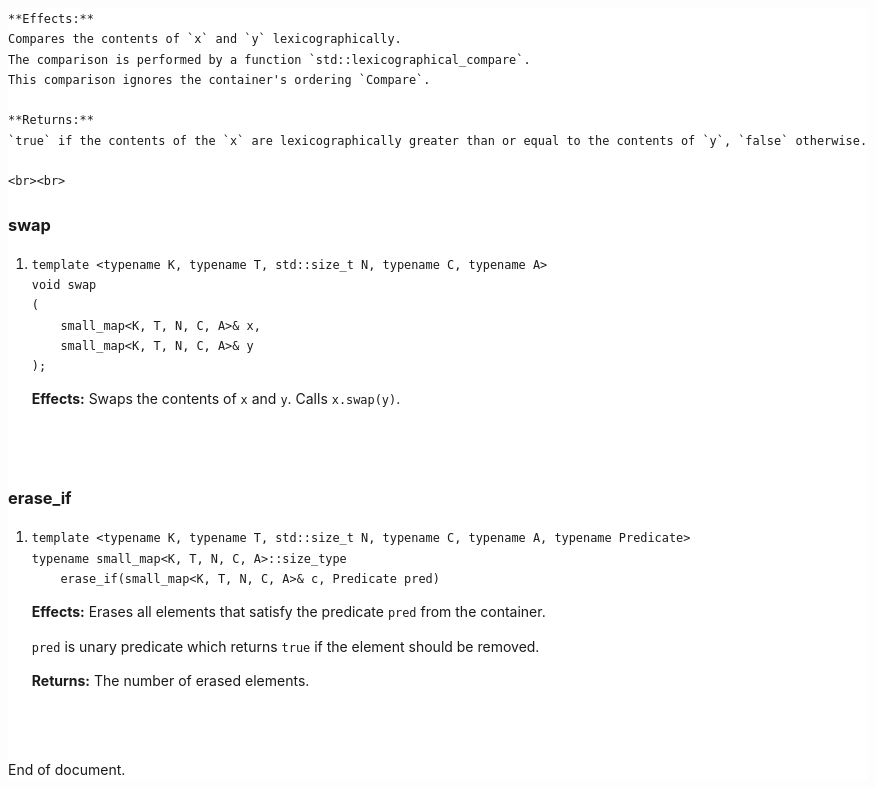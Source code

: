     **Effects:**
    Compares the contents of `x` and `y` lexicographically.
    The comparison is performed by a function `std::lexicographical_compare`.
    This comparison ignores the container's ordering `Compare`.

    **Returns:**
    `true` if the contents of the `x` are lexicographically greater than or equal to the contents of `y`, `false` otherwise.

    <br><br>



### swap

1.  ```
    template <typename K, typename T, std::size_t N, typename C, typename A>
    void swap
    (
        small_map<K, T, N, C, A>& x,
        small_map<K, T, N, C, A>& y
    );
    ```

    **Effects:**
    Swaps the contents of `x` and `y`. Calls `x.swap(y)`.

    <br><br>



### erase_if

1.  ```
    template <typename K, typename T, std::size_t N, typename C, typename A, typename Predicate>
    typename small_map<K, T, N, C, A>::size_type
        erase_if(small_map<K, T, N, C, A>& c, Predicate pred)
    ```

    **Effects:**
    Erases all elements that satisfy the predicate `pred` from the container.

    `pred` is unary predicate which returns `true` if the element should be removed.

    **Returns:**
    The number of erased elements.

    <br><br>



End of document.
